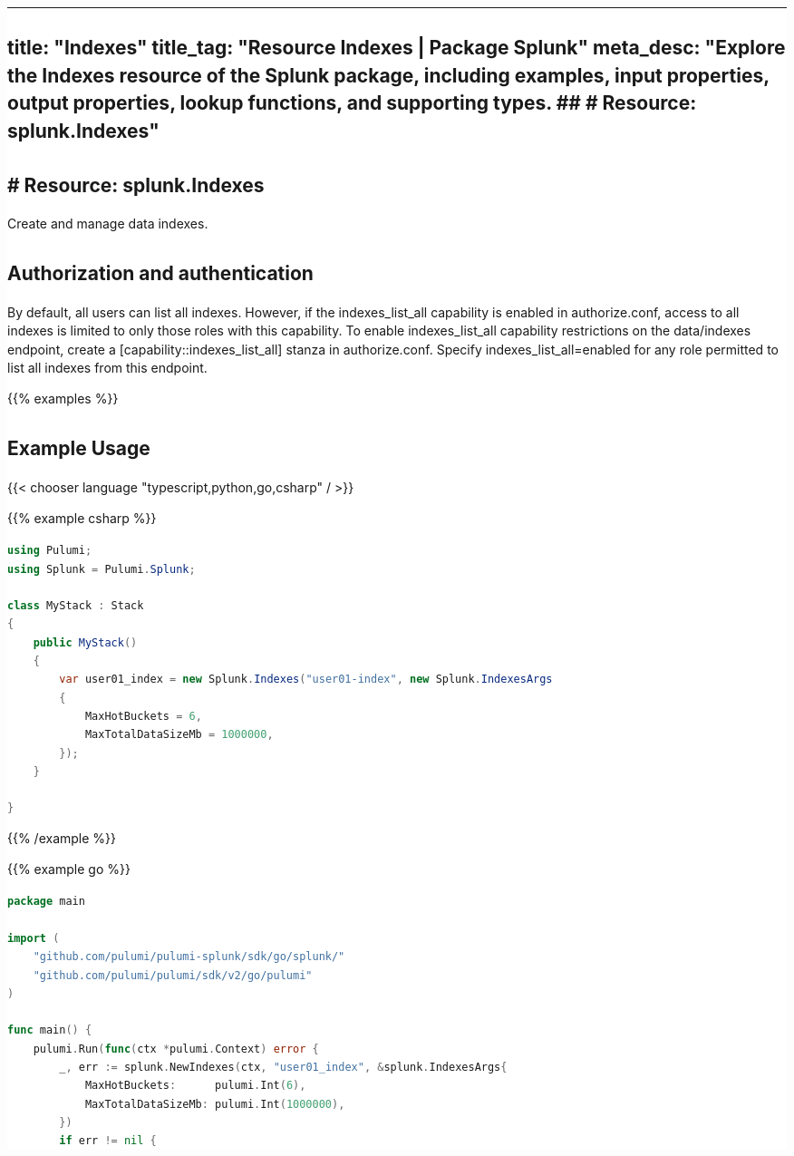 
---
title: "Indexes"
title_tag: "Resource Indexes | Package Splunk"
meta_desc: "Explore the Indexes resource of the Splunk package, including examples, input properties, output properties, lookup functions, and supporting types. ## # Resource: splunk.Indexes"
---






## # Resource: splunk.Indexes

Create and manage data indexes.

## Authorization and authentication

By default, all users can list all indexes. However, if the indexes_list_all capability is enabled in authorize.conf, access to all indexes is limited to only those roles with this capability.
To enable indexes_list_all capability restrictions on the data/indexes endpoint, create a [capability::indexes_list_all] stanza in authorize.conf. Specify indexes_list_all=enabled for any role permitted to list all indexes from this endpoint.


{{% examples %}}
## Example Usage

{{< chooser language "typescript,python,go,csharp" / >}}

{{% example csharp %}}
```csharp
using Pulumi;
using Splunk = Pulumi.Splunk;

class MyStack : Stack
{
    public MyStack()
    {
        var user01_index = new Splunk.Indexes("user01-index", new Splunk.IndexesArgs
        {
            MaxHotBuckets = 6,
            MaxTotalDataSizeMb = 1000000,
        });
    }

}
```

{{% /example %}}

{{% example go %}}
```go
package main

import (
	"github.com/pulumi/pulumi-splunk/sdk/go/splunk/"
	"github.com/pulumi/pulumi/sdk/v2/go/pulumi"
)

func main() {
	pulumi.Run(func(ctx *pulumi.Context) error {
		_, err := splunk.NewIndexes(ctx, "user01_index", &splunk.IndexesArgs{
			MaxHotBuckets:      pulumi.Int(6),
			MaxTotalDataSizeMb: pulumi.Int(1000000),
		})
		if err != nil {
```